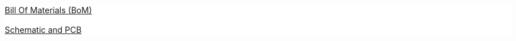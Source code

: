 [Bill Of Materials (BoM)](https://html-preview.github.io/?url=https://raw.githubusercontent.com/herraa1/JFF-TMSHAT/main/hardware/kicad/JFF-TMSHAT-Hat-TMSRGBv2-Build1/bom/ibom.html)

[Schematic and PCB](https://kicanvas.org/?github=https%3A%2F%2Fgithub.com%2Fherraa1%2FJFF-TMSHAT%2Ftree%2Fmain%2Fhardware%2Fkicad%2FJFF-TMSHAT-Hat-TMSRGBv2-Build1)
